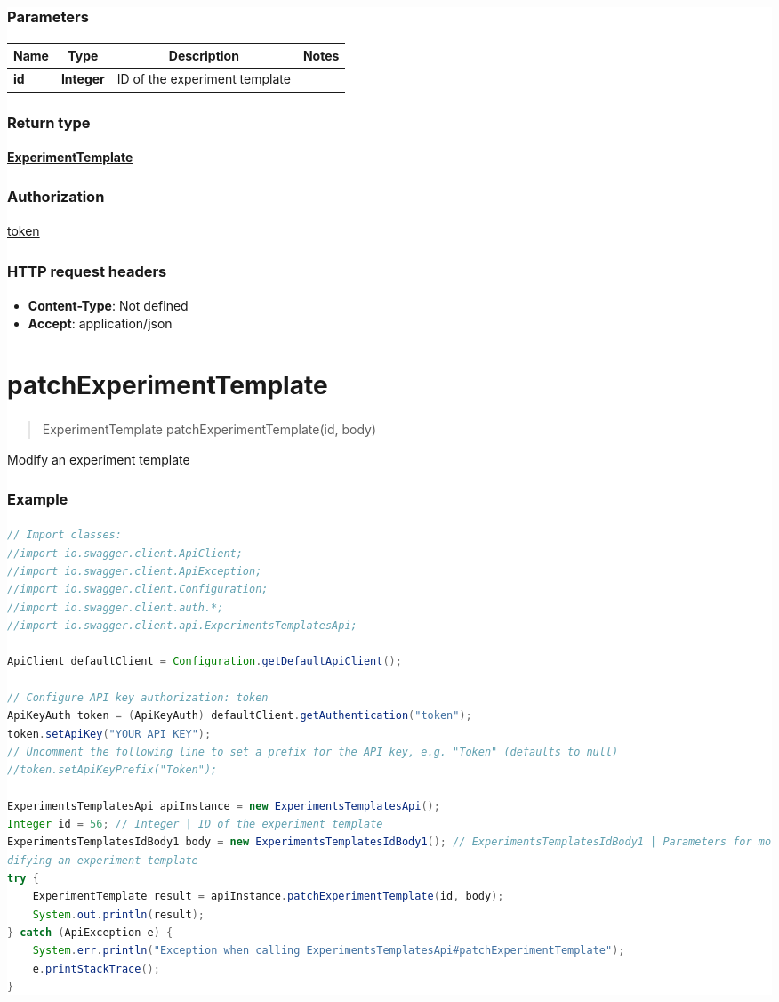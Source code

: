 ### Parameters

Name | Type | Description  | Notes
------------- | ------------- | ------------- | -------------
 **id** | **Integer**| ID of the experiment template |

### Return type

[**ExperimentTemplate**](ExperimentTemplate.md)

### Authorization

[token](../README.md#token)

### HTTP request headers

 - **Content-Type**: Not defined
 - **Accept**: application/json

<a name="patchExperimentTemplate"></a>
# **patchExperimentTemplate**
> ExperimentTemplate patchExperimentTemplate(id, body)

Modify an experiment template

### Example
```java
// Import classes:
//import io.swagger.client.ApiClient;
//import io.swagger.client.ApiException;
//import io.swagger.client.Configuration;
//import io.swagger.client.auth.*;
//import io.swagger.client.api.ExperimentsTemplatesApi;

ApiClient defaultClient = Configuration.getDefaultApiClient();

// Configure API key authorization: token
ApiKeyAuth token = (ApiKeyAuth) defaultClient.getAuthentication("token");
token.setApiKey("YOUR API KEY");
// Uncomment the following line to set a prefix for the API key, e.g. "Token" (defaults to null)
//token.setApiKeyPrefix("Token");

ExperimentsTemplatesApi apiInstance = new ExperimentsTemplatesApi();
Integer id = 56; // Integer | ID of the experiment template
ExperimentsTemplatesIdBody1 body = new ExperimentsTemplatesIdBody1(); // ExperimentsTemplatesIdBody1 | Parameters for modifying an experiment template
try {
    ExperimentTemplate result = apiInstance.patchExperimentTemplate(id, body);
    System.out.println(result);
} catch (ApiException e) {
    System.err.println("Exception when calling ExperimentsTemplatesApi#patchExperimentTemplate");
    e.printStackTrace();
}
```
